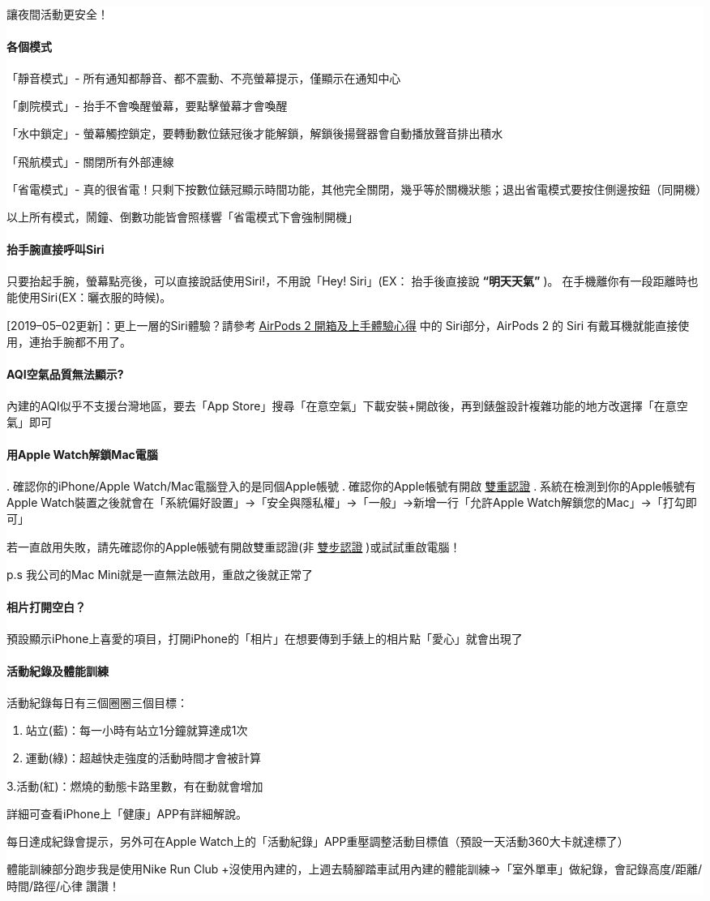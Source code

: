 讓夜間活動更安全！
#### 各個模式

「靜音模式」- 所有通知都靜音、都不震動、不亮螢幕提示，僅顯示在通知中心

「劇院模式」- 抬手不會喚醒螢幕，要點擊螢幕才會喚醒

「水中鎖定」- 螢幕觸控鎖定，要轉動數位錶冠後才能解鎖，解鎖後揚聲器會自動播放聲音排出積水

「飛航模式」- 關閉所有外部連線

「省電模式」- 真的很省電！只剩下按數位錶冠顯示時間功能，其他完全關閉，幾乎等於關機狀態；退出省電模式要按住側邊按鈕（同開機）

以上所有模式，鬧鐘、倒數功能皆會照樣響「省電模式下會強制開機」
#### 抬手腕直接呼叫Siri

只要抬起手腕，螢幕點亮後，可以直接說話使用Siri!，不用說「Hey! Siri」(EX： 抬手後直接說 **“明天天氣”** )。
在手機離你有一段距離時也能使用Siri(EX：曬衣服的時候)。

[2019–05–02更新]：更上一層的Siri體驗？請參考 [AirPods 2 開箱及上手體驗心得](airpods-2-%E9%96%8B%E7%AE%B1%E5%8F%8A%E4%B8%8A%E6%89%8B%E9%AB%94%E9%A9%97%E5%BF%83%E5%BE%97-33afa0ae557d) 中的 Siri部分，AirPods 2 的 Siri 有戴耳機就能直接使用，連抬手腕都不用了。
#### AQI空氣品質無法顯示?

內建的AQI似乎不支援台灣地區，要去「App Store」搜尋「在意空氣」下載安裝+開啟後，再到錶盤設計複雜功能的地方改選擇「在意空氣」即可
#### 用Apple Watch解鎖Mac電腦
. 確認你的iPhone/Apple Watch/Mac電腦登入的是同個Apple帳號
. 確認你的Apple帳號有開啟 [雙重認證](https://support.apple.com/zh-tw/HT205075)
. 系統在檢測到你的Apple帳號有Apple Watch裝置之後就會在「系統偏好設置」->「安全與隱私權」->「一般」->新增一行「允許Apple Watch解鎖您的Mac」->「打勾即可」


若一直啟用失敗，請先確認你的Apple帳號有開啟雙重認證(非 [雙步認證](https://support.apple.com/zh-tw/HT207198) )或試試重啟電腦！

p.s 我公司的Mac Mini就是一直無法啟用，重啟之後就正常了
#### 相片打開空白？

預設顯示iPhone上喜愛的項目，打開iPhone的「相片」在想要傳到手錶上的相片點「愛心」就會出現了
#### 活動紀錄及體能訓練

活動紀錄每日有三個圈圈三個目標：
1. 站立(藍)：每一小時有站立1分鐘就算達成1次

2. 運動(綠)：超越快走強度的活動時間才會被計算

3.活動(紅)：燃燒的動態卡路里數，有在動就會增加

詳細可查看iPhone上「健康」APP有詳細解說。

每日達成紀錄會提示，另外可在Apple Watch上的「活動紀錄」APP重壓調整活動目標值（預設一天活動360大卡就達標了）

體能訓練部分跑步我是使用Nike Run Club +沒使用內建的，上週去騎腳踏車試用內建的體能訓練->「室外單車」做紀錄，會記錄高度/距離/時間/路徑/心律 讚讚！